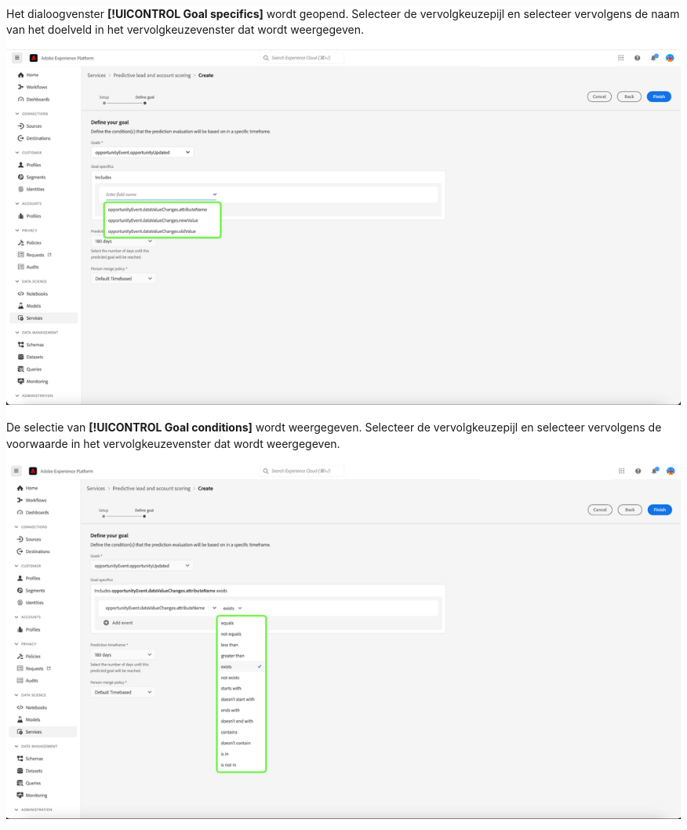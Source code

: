 Het dialoogvenster **[!UICONTROL Goal specifics]** wordt geopend. Selecteer de vervolgkeuzepijl en selecteer vervolgens de naam van het doelveld in het vervolgkeuzevenster dat wordt weergegeven.

![&#x200B; plas-uitgezochte-a-doel-gebied-naam &#x200B;](../assets/../b2b-ai-ml-services/assets/plas-goal-specifics-field-name.png)

De selectie van **[!UICONTROL Goal conditions]** wordt weergegeven. Selecteer de vervolgkeuzepijl en selecteer vervolgens de voorwaarde in het vervolgkeuzevenster dat wordt weergegeven.

![&#x200B; plas-doel-specificatie-voorwaarde &#x200B;](../assets/../b2b-ai-ml-services/assets/plas-goal-specidics-condition.png)
